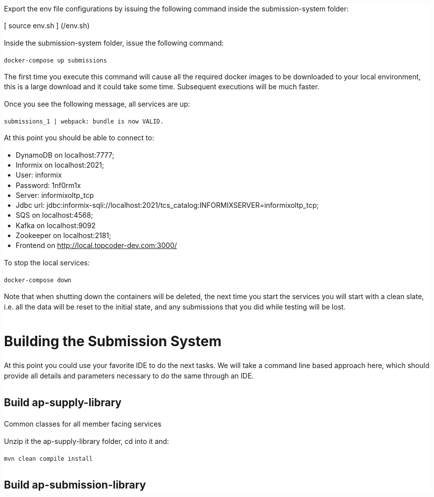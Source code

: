 Export the env file configurations by issuing the following command inside the submission-system folder:

[
    source env.sh
] (/env.sh)

Inside the submission-system folder, issue the following command:

    docker-compose up submissions

The first time you execute this command will cause all the required docker images to be downloaded to your local environment, this is a large download and it could take some time. Subsequent executions will be much faster.

Once you see the following message, all services are up:

    submissions_1 | webpack: bundle is now VALID.

At this point you should be able to connect to:

* DynamoDB on localhost:7777;
* Informix on localhost:2021;
 * User: informix
 * Password: 1nf0rm1x
 * Server: informixoltp_tcp
 * Jdbc url: jdbc:informix-sqli://localhost:2021/tcs_catalog:INFORMIXSERVER=informixoltp_tcp;
* SQS on localhost:4568;
* Kafka on localhost:9092
* Zookeeper on localhost:2181;
* Frontend on http://local.topcoder-dev.com:3000/

To stop the local services:

    docker-compose down

Note that when shutting down the containers will be deleted, the next time you start the services you will start with a clean slate, i.e. all the data will be reset to the initial state, and any submissions that you did while testing will be lost.

# Building the Submission System

At this point you could use your favorite IDE to do the next tasks. We will take a command line based approach here, which should provide all details and parameters necessary to do the same through an IDE.

## Build ap-supply-library

Common classes for all member facing services

Unzip it the ap-supply-library folder, cd into it and:

    mvn clean compile install

## Build ap-submission-library
